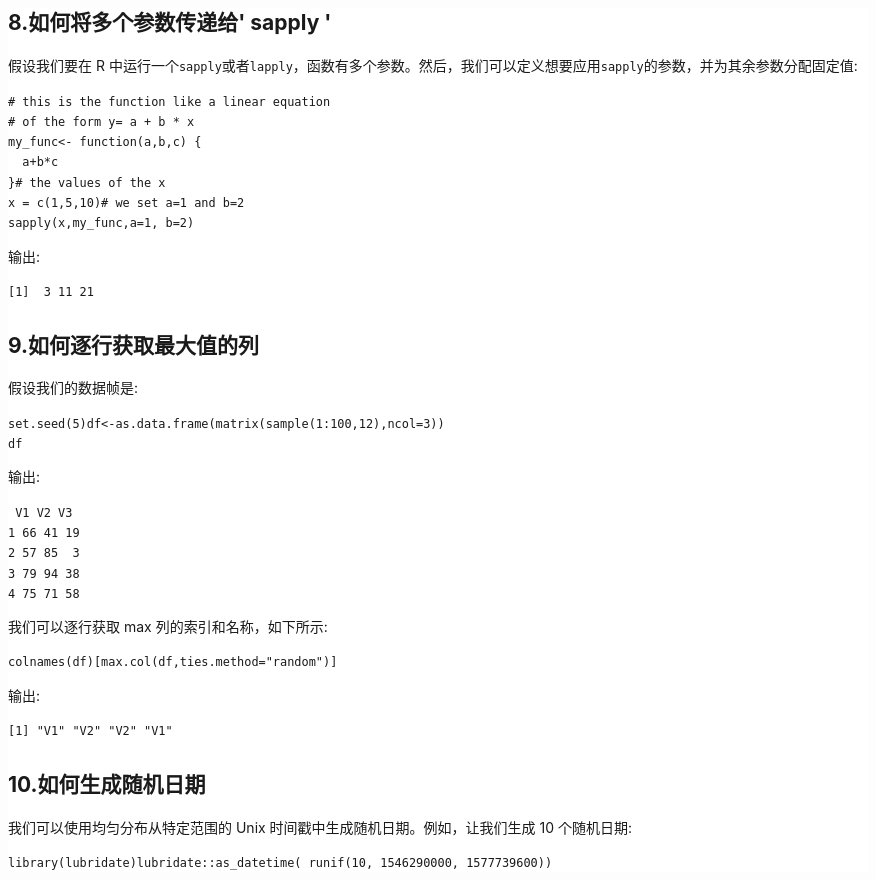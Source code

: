 ## 8.如何将多个参数传递给' sapply '

假设我们要在 R 中运行一个`sapply`或者`lapply`，函数有多个参数。然后，我们可以定义想要应用`sapply`的参数，并为其余参数分配固定值:

```
# this is the function like a linear equation
# of the form y= a + b * x
my_func<- function(a,b,c) {
  a+b*c
}# the values of the x
x = c(1,5,10)# we set a=1 and b=2
sapply(x,my_func,a=1, b=2)
```

输出:

```
[1]  3 11 21
```

## 9.如何逐行获取最大值的列

假设我们的数据帧是:

```
set.seed(5)df<-as.data.frame(matrix(sample(1:100,12),ncol=3))
df
```

输出:

```
 V1 V2 V3
1 66 41 19
2 57 85  3
3 79 94 38
4 75 71 58
```

我们可以逐行获取 max 列的索引和名称，如下所示:

```
colnames(df)[max.col(df,ties.method="random")]
```

输出:

```
[1] "V1" "V2" "V2" "V1"
```

## 10.如何生成随机日期

我们可以使用均匀分布从特定范围的 Unix 时间戳中生成随机日期。例如，让我们生成 10 个随机日期:

```
library(lubridate)lubridate::as_datetime( runif(10, 1546290000, 1577739600))
```

